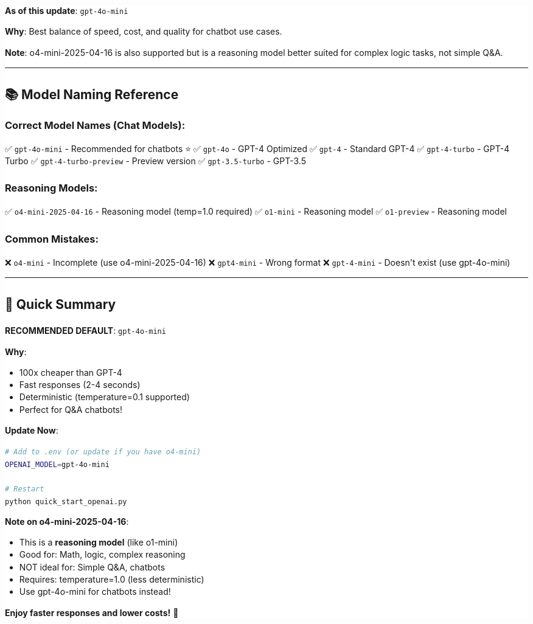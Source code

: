 **As of this update**: `gpt-4o-mini`

**Why**: Best balance of speed, cost, and quality for chatbot use cases.

**Note**: o4-mini-2025-04-16 is also supported but is a reasoning model better suited for complex logic tasks, not simple Q&A.

---

## 📚 Model Naming Reference

### Correct Model Names (Chat Models):
✅ `gpt-4o-mini` - Recommended for chatbots ⭐
✅ `gpt-4o` - GPT-4 Optimized
✅ `gpt-4` - Standard GPT-4
✅ `gpt-4-turbo` - GPT-4 Turbo
✅ `gpt-4-turbo-preview` - Preview version
✅ `gpt-3.5-turbo` - GPT-3.5

### Reasoning Models:
✅ `o4-mini-2025-04-16` - Reasoning model (temp=1.0 required)
✅ `o1-mini` - Reasoning model
✅ `o1-preview` - Reasoning model

### Common Mistakes:
❌ `o4-mini` - Incomplete (use o4-mini-2025-04-16)
❌ `gpt4-mini` - Wrong format
❌ `gpt-4-mini` - Doesn't exist (use gpt-4o-mini)

---

## 🎉 Quick Summary

**RECOMMENDED DEFAULT**: `gpt-4o-mini`

**Why**: 
- 100x cheaper than GPT-4
- Fast responses (2-4 seconds)
- Deterministic (temperature=0.1 supported)
- Perfect for Q&A chatbots!

**Update Now**:
```bash
# Add to .env (or update if you have o4-mini)
OPENAI_MODEL=gpt-4o-mini

# Restart
python quick_start_openai.py
```

**Note on o4-mini-2025-04-16**:
- This is a **reasoning model** (like o1-mini)
- Good for: Math, logic, complex reasoning
- NOT ideal for: Simple Q&A, chatbots
- Requires: temperature=1.0 (less deterministic)
- Use gpt-4o-mini for chatbots instead!

**Enjoy faster responses and lower costs!** 🚀

